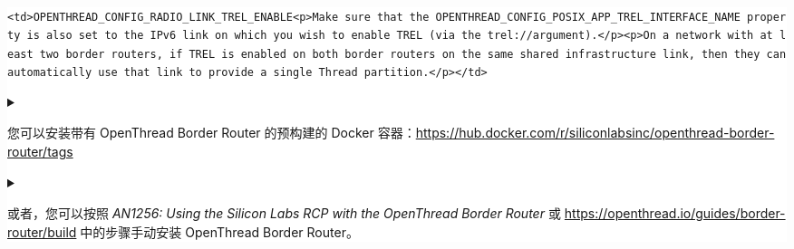     <td>OPENTHREAD_CONFIG_RADIO_LINK_TREL_ENABLE<p>Make sure that the OPENTHREAD_CONFIG_POSIX_APP_TREL_INTERFACE_NAME property is also set to the IPv6 link on which you wish to enable TREL (via the trel://argument).</p><p>On a network with at least two border routers, if TREL is enabled on both border routers on the same shared infrastructure link, then they can automatically use that link to provide a single Thread partition.</p></td>
  </tr>
</tbody>
</table>

<div>
    <details>
        <summary></summary>
        <p>
            You can install a pre-built Docker container with OpenThread Border Router: <a href="https://hub.docker.com/r/siliconlabsinc/openthread-border-router/tags">https://hub.docker.com/r/siliconlabsinc/openthread-border-router/tags</a>
        </p>
    </details>
    <p>
        您可以安装带有 OpenThread Border Router 的预构建的 Docker 容器：<a href="https://hub.docker.com/r/siliconlabsinc/openthread-border-router/tags">https://hub.docker.com/r/siliconlabsinc/openthread-border-router/tags</a>
    </p>
</div>

<div>
    <details>
        <summary></summary>
        <p>
            Or you can manually install an OpenThread Border Router by following the steps in <em>AN1256: Using the Silicon Labs RCP with the OpenThread Border Router</em> or <a href="https://openthread.io/guides/border-router/build">https://openthread.io/guides/border-router/build</a>.
        </p>
    </details>
    <p>
        或者，您可以按照 <em>AN1256: Using the Silicon Labs RCP with the OpenThread Border Router</em> 或 <a href="https://openthread.io/guides/border-router/build">https://openthread.io/guides/border-router/build</a> 中的步骤手动安装 OpenThread Border Router。
    </p>
</div>